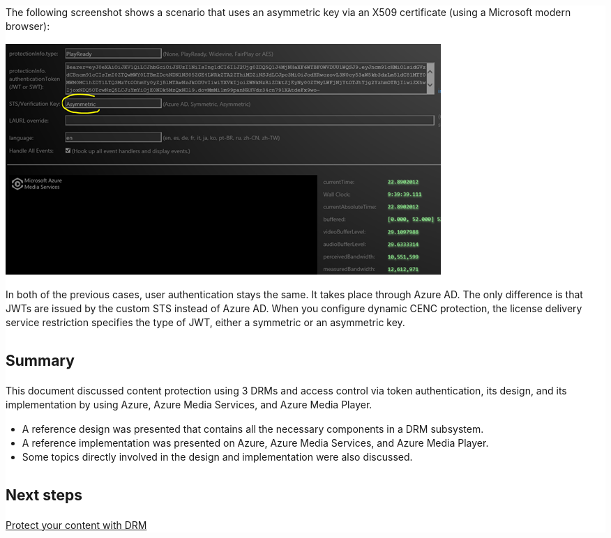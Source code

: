 The following screenshot shows a scenario that uses an asymmetric key via an X509 certificate (using a Microsoft modern browser):

![Custom STS with an asymmetric key](./media/design-multi-drm-system-with-access-control/media-services-running-sts2.png)

In both of the previous cases, user authentication stays the same. It takes place through Azure AD. The only difference is that JWTs are issued by the custom STS instead of Azure AD. When you configure dynamic CENC protection, the license delivery service restriction specifies the type of JWT, either a symmetric or an asymmetric key.

## Summary
This document discussed content protection using 3 DRMs and access control via token authentication, its design, and its implementation by using Azure, Azure Media Services, and Azure Media Player.

* A reference design was presented that contains all the necessary components in a DRM subsystem.
* A reference implementation was presented on Azure, Azure Media Services, and Azure Media Player.
* Some topics directly involved in the design and implementation were also discussed.

## Next steps

[Protect your content with DRM](protect-with-drm.md)
